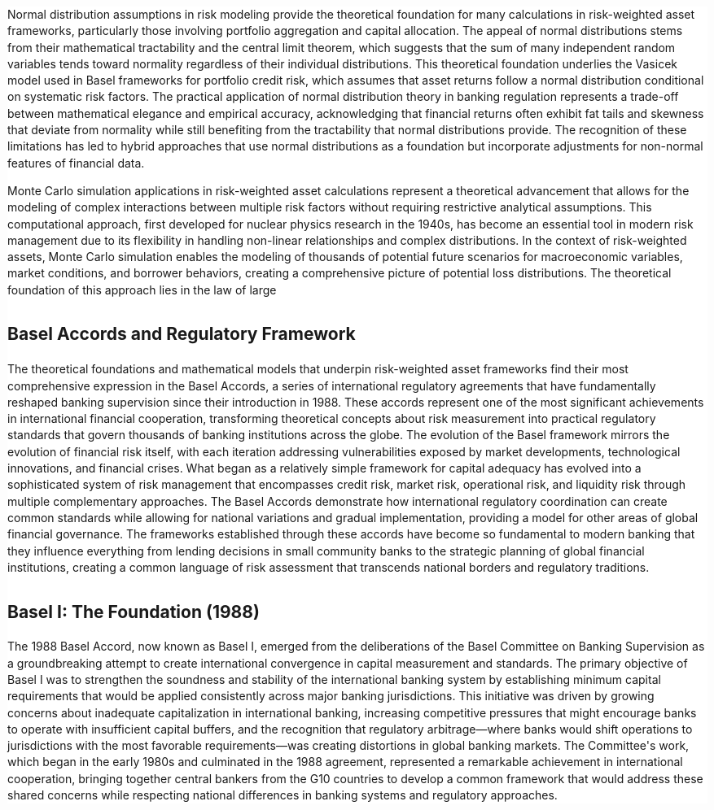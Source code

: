Normal distribution assumptions in risk modeling provide the theoretical foundation for many calculations in risk-weighted asset frameworks, particularly those involving portfolio aggregation and capital allocation. The appeal of normal distributions stems from their mathematical tractability and the central limit theorem, which suggests that the sum of many independent random variables tends toward normality regardless of their individual distributions. This theoretical foundation underlies the Vasicek model used in Basel frameworks for portfolio credit risk, which assumes that asset returns follow a normal distribution conditional on systematic risk factors. The practical application of normal distribution theory in banking regulation represents a trade-off between mathematical elegance and empirical accuracy, acknowledging that financial returns often exhibit fat tails and skewness that deviate from normality while still benefiting from the tractability that normal distributions provide. The recognition of these limitations has led to hybrid approaches that use normal distributions as a foundation but incorporate adjustments for non-normal features of financial data.

Monte Carlo simulation applications in risk-weighted asset calculations represent a theoretical advancement that allows for the modeling of complex interactions between multiple risk factors without requiring restrictive analytical assumptions. This computational approach, first developed for nuclear physics research in the 1940s, has become an essential tool in modern risk management due to its flexibility in handling non-linear relationships and complex distributions. In the context of risk-weighted assets, Monte Carlo simulation enables the modeling of thousands of potential future scenarios for macroeconomic variables, market conditions, and borrower behaviors, creating a comprehensive picture of potential loss distributions. The theoretical foundation of this approach lies in the law of large

## Basel Accords and Regulatory Framework

The theoretical foundations and mathematical models that underpin risk-weighted asset frameworks find their most comprehensive expression in the Basel Accords, a series of international regulatory agreements that have fundamentally reshaped banking supervision since their introduction in 1988. These accords represent one of the most significant achievements in international financial cooperation, transforming theoretical concepts about risk measurement into practical regulatory standards that govern thousands of banking institutions across the globe. The evolution of the Basel framework mirrors the evolution of financial risk itself, with each iteration addressing vulnerabilities exposed by market developments, technological innovations, and financial crises. What began as a relatively simple framework for capital adequacy has evolved into a sophisticated system of risk management that encompasses credit risk, market risk, operational risk, and liquidity risk through multiple complementary approaches. The Basel Accords demonstrate how international regulatory coordination can create common standards while allowing for national variations and gradual implementation, providing a model for other areas of global financial governance. The frameworks established through these accords have become so fundamental to modern banking that they influence everything from lending decisions in small community banks to the strategic planning of global financial institutions, creating a common language of risk assessment that transcends national borders and regulatory traditions.

## Basel I: The Foundation (1988)

The 1988 Basel Accord, now known as Basel I, emerged from the deliberations of the Basel Committee on Banking Supervision as a groundbreaking attempt to create international convergence in capital measurement and standards. The primary objective of Basel I was to strengthen the soundness and stability of the international banking system by establishing minimum capital requirements that would be applied consistently across major banking jurisdictions. This initiative was driven by growing concerns about inadequate capitalization in international banking, increasing competitive pressures that might encourage banks to operate with insufficient capital buffers, and the recognition that regulatory arbitrage—where banks would shift operations to jurisdictions with the most favorable requirements—was creating distortions in global banking markets. The Committee's work, which began in the early 1980s and culminated in the 1988 agreement, represented a remarkable achievement in international cooperation, bringing together central bankers from the G10 countries to develop a common framework that would address these shared concerns while respecting national differences in banking systems and regulatory approaches.
